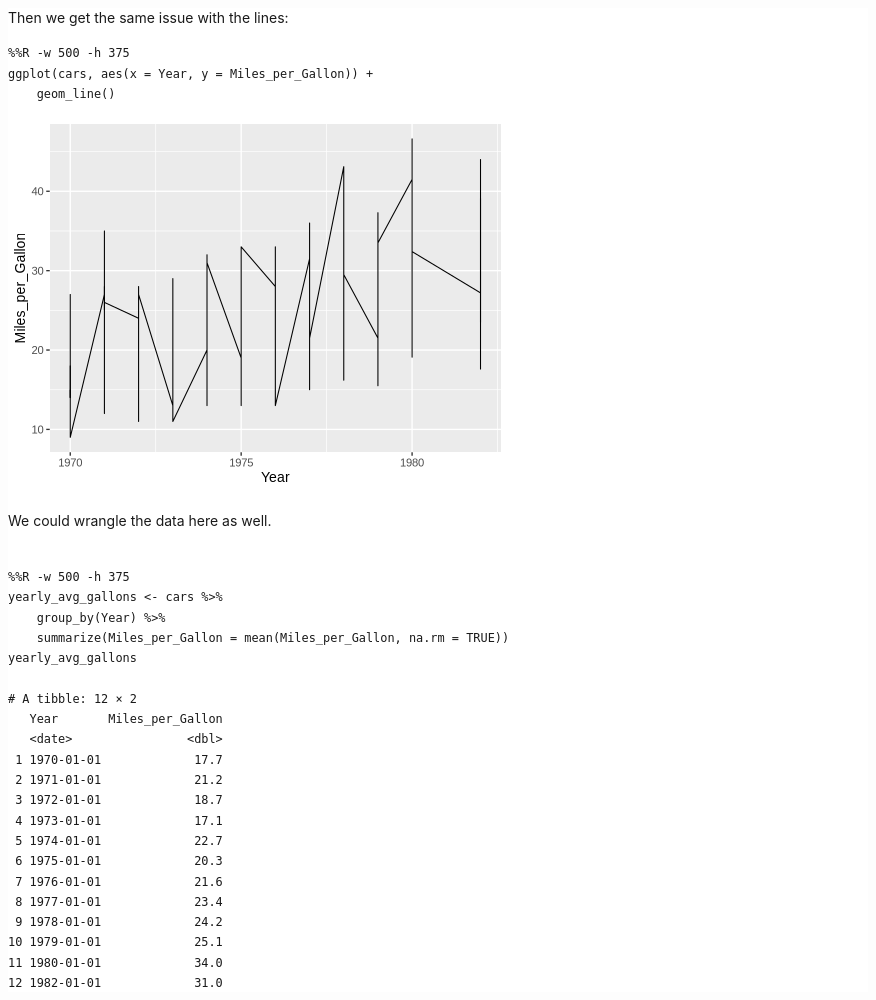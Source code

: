 Then we get the same issue with the lines:

```
%%R -w 500 -h 375
ggplot(cars, aes(x = Year, y = Miles_per_Gallon)) +
    geom_line()
```
![No description has been provided for this image](Attachments-1/1-intro-viz-altair-ggplot_84_0.png)

We could wrangle the data here as well.

```

%%R -w 500 -h 375
yearly_avg_gallons <- cars %>% 
    group_by(Year) %>%
    summarize(Miles_per_Gallon = mean(Miles_per_Gallon, na.rm = TRUE))
yearly_avg_gallons

# A tibble: 12 × 2
   Year       Miles_per_Gallon
   <date>                <dbl>
 1 1970-01-01             17.7
 2 1971-01-01             21.2
 3 1972-01-01             18.7
 4 1973-01-01             17.1
 5 1974-01-01             22.7
 6 1975-01-01             20.3
 7 1976-01-01             21.6
 8 1977-01-01             23.4
 9 1978-01-01             24.2
10 1979-01-01             25.1
11 1980-01-01             34.0
12 1982-01-01             31.0

```
